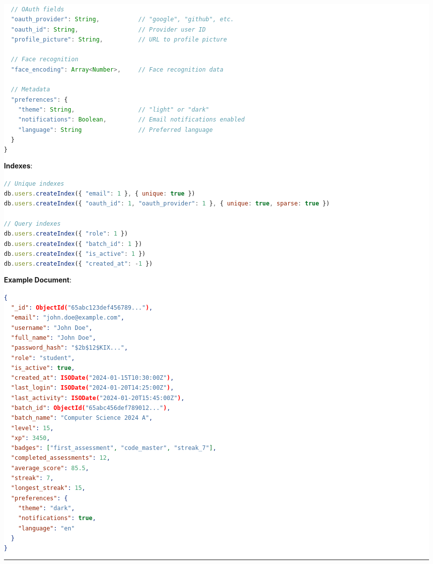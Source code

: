 ```javascript
  // OAuth fields
  "oauth_provider": String,           // "google", "github", etc.
  "oauth_id": String,                 // Provider user ID
  "profile_picture": String,          // URL to profile picture
  
  // Face recognition
  "face_encoding": Array<Number>,     // Face recognition data
  
  // Metadata
  "preferences": {
    "theme": String,                  // "light" or "dark"
    "notifications": Boolean,         // Email notifications enabled
    "language": String                // Preferred language
  }
}
```

**Indexes**:
```javascript
// Unique indexes
db.users.createIndex({ "email": 1 }, { unique: true })
db.users.createIndex({ "oauth_id": 1, "oauth_provider": 1 }, { unique: true, sparse: true })

// Query indexes
db.users.createIndex({ "role": 1 })
db.users.createIndex({ "batch_id": 1 })
db.users.createIndex({ "is_active": 1 })
db.users.createIndex({ "created_at": -1 })
```

**Example Document**:
```json
{
  "_id": ObjectId("65abc123def456789..."),
  "email": "john.doe@example.com",
  "username": "John Doe",
  "full_name": "John Doe",
  "password_hash": "$2b$12$KIX...",
  "role": "student",
  "is_active": true,
  "created_at": ISODate("2024-01-15T10:30:00Z"),
  "last_login": ISODate("2024-01-20T14:25:00Z"),
  "last_activity": ISODate("2024-01-20T15:45:00Z"),
  "batch_id": ObjectId("65abc456def789012..."),
  "batch_name": "Computer Science 2024 A",
  "level": 15,
  "xp": 3450,
  "badges": ["first_assessment", "code_master", "streak_7"],
  "completed_assessments": 12,
  "average_score": 85.5,
  "streak": 7,
  "longest_streak": 15,
  "preferences": {
    "theme": "dark",
    "notifications": true,
    "language": "en"
  }
}
```

---